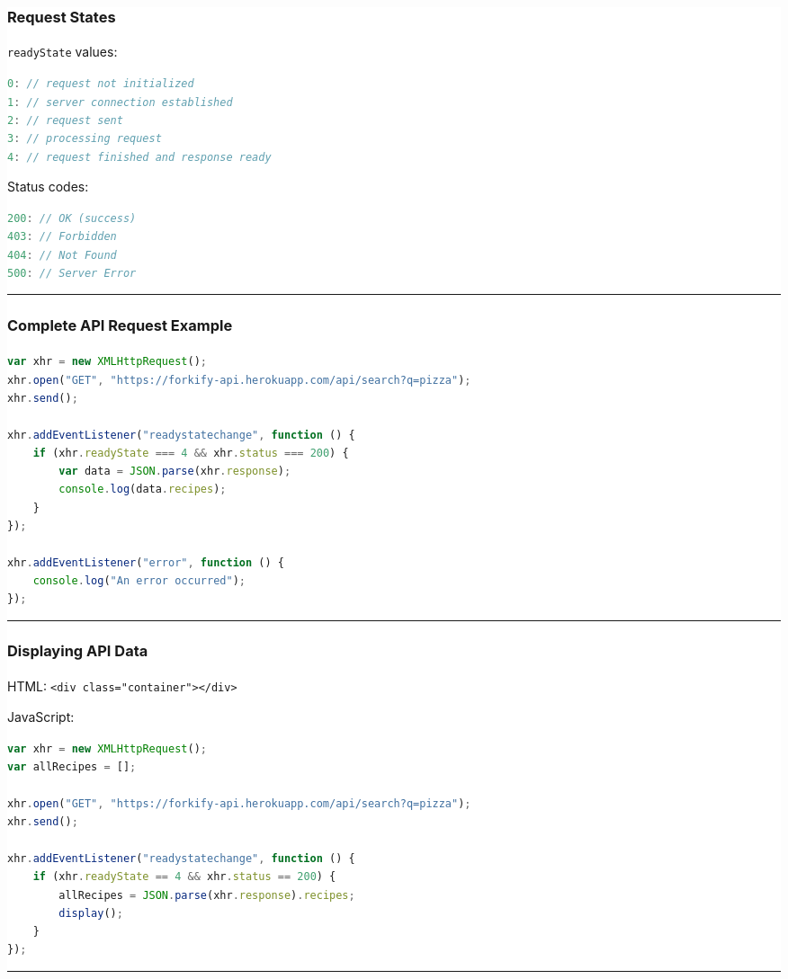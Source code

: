 
### Request States

`readyState` values:

```js
0: // request not initialized
1: // server connection established
2: // request sent
3: // processing request
4: // request finished and response ready
```

Status codes:

```js
200: // OK (success)
403: // Forbidden
404: // Not Found
500: // Server Error
```

---

### Complete API Request Example

```js
var xhr = new XMLHttpRequest();
xhr.open("GET", "https://forkify-api.herokuapp.com/api/search?q=pizza");
xhr.send();

xhr.addEventListener("readystatechange", function () {
    if (xhr.readyState === 4 && xhr.status === 200) {
        var data = JSON.parse(xhr.response);
        console.log(data.recipes);
    }
});

xhr.addEventListener("error", function () {
    console.log("An error occurred");
});
```

---

### Displaying API Data

HTML: `<div class="container"></div>`

JavaScript:

```js
var xhr = new XMLHttpRequest();
var allRecipes = [];

xhr.open("GET", "https://forkify-api.herokuapp.com/api/search?q=pizza");
xhr.send();

xhr.addEventListener("readystatechange", function () {
    if (xhr.readyState == 4 && xhr.status == 200) {
        allRecipes = JSON.parse(xhr.response).recipes;
        display();
    }
});
```

---
